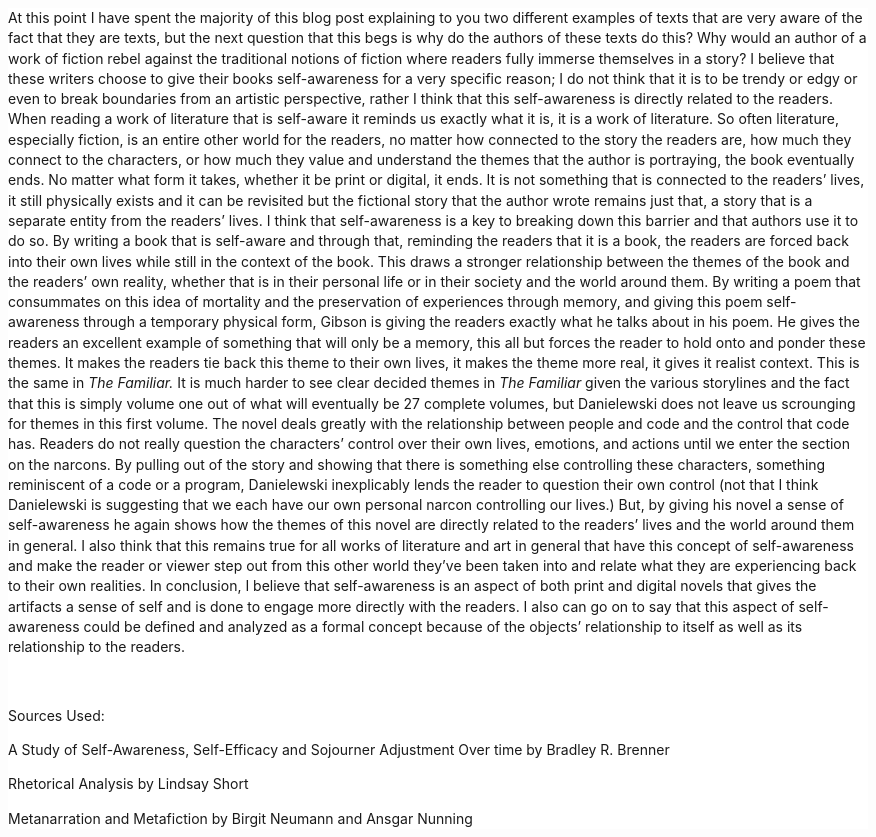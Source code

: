 At this point I have spent the majority of this blog post explaining to you two different examples of texts that are very aware of the fact that they are texts, but the next question that this begs is why do the authors of these texts do this? Why would an author of a work of fiction rebel against the traditional notions of fiction where readers fully immerse themselves in a story? I believe that these writers choose to give their books self-awareness for a very specific reason; I do not think that it is to be trendy or edgy or even to break boundaries from an artistic perspective, rather I think that this self-awareness is directly related to the readers. When reading a work of literature that is self-aware it reminds us exactly what it is, it is a work of literature. So often literature, especially fiction, is an entire other world for the readers, no matter how connected to the story the readers are, how much they connect to the characters, or how much they value and understand the themes that the author is portraying, the book eventually ends. No matter what form it takes, whether it be print or digital, it ends. It is not something that is connected to the readers’ lives, it still physically exists and it can be revisited but the fictional story that the author wrote remains just that, a story that is a separate entity from the readers’ lives. I think that self-awareness is a key to breaking down this barrier and that authors use it to do so. By writing a book that is self-aware and through that, reminding the readers that it is a book, the readers are forced back into their own lives while still in the context of the book. This draws a stronger relationship between the themes of the book and the readers’ own reality, whether that is in their personal life or in their society and the world around them. By writing a poem that consummates on this idea of mortality and the preservation of experiences through memory, and giving this poem self-awareness through a temporary physical form, Gibson is giving the readers exactly what he talks about in his poem. He gives the readers an excellent example of something that will only be a memory, this all but forces the reader to hold onto and ponder these themes. It makes the readers tie back this theme to their own lives, it makes the theme more real, it gives it realist context. This is the same in _The Familiar._ It is much harder to see clear decided themes in _The Familiar_ given the various storylines and the fact that this is simply volume one out of what will eventually be 27 complete volumes, but Danielewski does not leave us scrounging for themes in this first volume. The novel deals greatly with the relationship between people and code and the control that code has. Readers do not really question the characters’ control over their own lives, emotions, and actions until we enter the section on the narcons. By pulling out of the story and showing that there is something else controlling these characters, something reminiscent of a code or a program, Danielewski inexplicably lends the reader to question their own control (not that I think Danielewski is suggesting that we each have our own personal narcon controlling our lives.) But, by giving his novel a sense of self-awareness he again shows how the themes of this novel are directly related to the readers’ lives and the world around them in general. I also think that this remains true for all works of literature and art in general that have this concept of self-awareness and make the reader or viewer step out from this other world they’ve been taken into and relate what they are experiencing back to their own realities. In conclusion, I believe that self-awareness is an aspect of both print and digital novels that gives the artifacts a sense of self and is done to engage more directly with the readers. I also can go on to say that this aspect of self-awareness could be defined and analyzed as a formal concept because of the objects’ relationship to itself as well as its relationship to the readers.

&nbsp;

Sources Used:

A Study of Self-Awareness, Self-Efficacy and Sojourner Adjustment Over time by Bradley R. Brenner

Rhetorical Analysis by Lindsay Short

Metanarration and Metafiction by Birgit Neumann and Ansgar Nunning